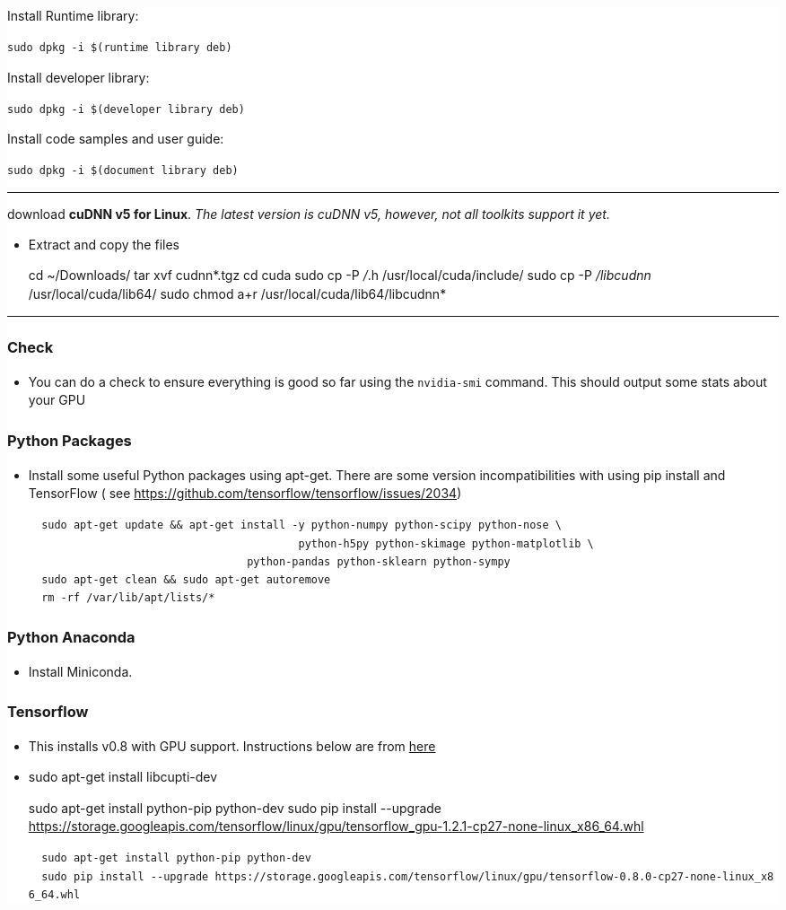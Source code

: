 Install Runtime library:

	sudo dpkg -i $(runtime library deb)
 
Install developer library:

	sudo dpkg -i $(developer library deb)
 
Install code samples and user guide:

	sudo dpkg -i $(document library deb)

---------
	
download **cuDNN v5 for Linux**. *The latest version is cuDNN v5, however, not all toolkits support it yet.*

* Extract and copy the files

	cd ~/Downloads/
	tar xvf cudnn*.tgz
	cd cuda
	sudo cp -P */*.h /usr/local/cuda/include/
	sudo cp -P */libcudnn* /usr/local/cuda/lib64/
	sudo chmod a+r /usr/local/cuda/lib64/libcudnn*
 ---------
 
### Check
* You can do a check to ensure everything is good so far using the `nvidia-smi` command. This should output some stats about your GPU

### Python Packages
* Install some useful Python packages using apt-get. There are some version incompatibilities with using pip install and TensorFlow ( see https://github.com/tensorflow/tensorflow/issues/2034)
 
        sudo apt-get update && apt-get install -y python-numpy python-scipy python-nose \
                                                python-h5py python-skimage python-matplotlib \
		                                python-pandas python-sklearn python-sympy
        sudo apt-get clean && sudo apt-get autoremove
        rm -rf /var/lib/apt/lists/*

### Python Anaconda 
* Install Miniconda. 

### Tensorflow
* This installs v0.8 with GPU support. Instructions below are from [here](https://www.tensorflow.org/versions/r0.8/get_started/os_setup.html)
* sudo apt-get install libcupti-dev

	sudo apt-get install python-pip python-dev
	sudo pip install --upgrade https://storage.googleapis.com/tensorflow/linux/gpu/tensorflow_gpu-1.2.1-cp27-none-linux_x86_64.whl


        sudo apt-get install python-pip python-dev
        sudo pip install --upgrade https://storage.googleapis.com/tensorflow/linux/gpu/tensorflow-0.8.0-cp27-none-linux_x86_64.whl
